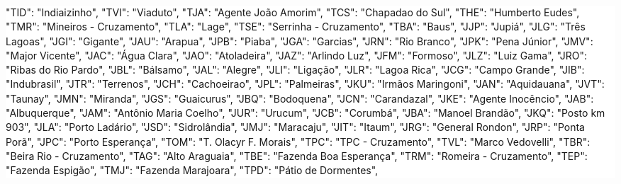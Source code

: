 "TID": "Indiaizinho",
"TVI": "Viaduto",
"TJA": "Agente João Amorim",
"TCS": "Chapadao do Sul",
"THE": "Humberto Eudes",
"TMR": "Mineiros - Cruzamento",
"TLA": "Lage",
"TSE": "Serrinha - Cruzamento",
"TBA": "Baus",
"JJP": "Jupiá",
"JLG": "Três Lagoas",
"JGI": "Gigante",
"JAU": "Arapua",
"JPB": "Piaba",
"JGA": "Garcias",
"JRN": "Rio Branco",
"JPK": "Pena Júnior",
"JMV": "Major Vicente",
"JAC": "Água Clara",
"JAO": "Atoladeira",
"JAZ": "Arlindo Luz",
"JFM": "Formoso",
"JLZ": "Luiz Gama",
"JRO": "Ribas do Rio Pardo",
"JBL": "Bálsamo",
"JAL": "Alegre",
"JLI": "Ligação",
"JLR": "Lagoa Rica",
"JCG": "Campo Grande",
"JIB": "Indubrasil",
"JTR": "Terrenos",
"JCH": "Cachoeirao",
"JPL": "Palmeiras",
"JKU": "Irmãos Maringoni",
"JAN": "Aquidauana",
"JVT": "Taunay",
"JMN": "Miranda",
"JGS": "Guaicurus",
"JBQ": "Bodoquena",
"JCN": "Carandazal",
"JKE": "Agente Inocêncio",
"JAB": "Albuquerque",
"JAM": "Antônio Maria Coelho",
"JUR": "Urucum",
"JCB": "Corumbá",
"JBA": "Manoel Brandão",
"JKQ": "Posto km 903",
"JLA": "Porto Ladário",
"JSD": "Sidrolândia",
"JMJ": "Maracaju",
"JIT": "Itaum",
"JRG": "General Rondon",
"JRP": "Ponta Porã",
"JPC": "Porto Esperança",
"TOM": "T. Olacyr F. Morais",
"TPC": "TPC - Cruzamento",
"TVL": "Marco Vedovelli",
"TBR": "Beira Rio - Cruzamento",
"TAG": "Alto Araguaia",
"TBE": "Fazenda Boa Esperança",
"TRM": "Romeira - Cruzamento",
"TEP": "Fazenda Espigão",
"TMJ": "Fazenda Marajoara",
"TPD": "Pátio de Dormentes",